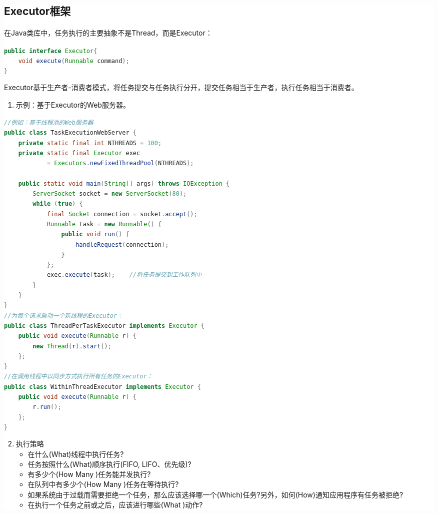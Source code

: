 ## Executor框架
在Java类库中，任务执行的主要抽象不是Thread，而是Executor：
``` java
public interface Executor{
    void execute(Runnable command);
}
```
Executor基于生产者-消费者模式，将任务提交与任务执行分开，提交任务相当于生产者，执行任务相当于消费者。

1. 示例：基于Executor的Web服务器。
``` java
//例如：基于线程池的Web服务器
public class TaskExecutionWebServer {
    private static final int NTHREADS = 100;
    private static final Executor exec
            = Executors.newFixedThreadPool(NTHREADS);

    public static void main(String[] args) throws IOException {
        ServerSocket socket = new ServerSocket(80);
        while (true) {
            final Socket connection = socket.accept();
            Runnable task = new Runnable() {
                public void run() {
                    handleRequest(connection);
                }
            };
            exec.execute(task);    //将任务提交到工作队列中
        }
    }
}
//为每个请求启动一个新线程的Executor：
public class ThreadPerTaskExecutor implements Executor {
    public void execute(Runnable r) {
        new Thread(r).start();
    };
}
//在调用线程中以同步方式执行所有任务的Executor：
public class WithinThreadExecutor implements Executor {
    public void execute(Runnable r) {
        r.run();
    };
}
```

2. 执行策略
	* 在什么(What)线程中执行任务?
	* 任务按照什么(What)顺序执行(FIFO, LIFO、优先级)?
	* 有多少个(How Many )任务能并发执行?
	* 在队列中有多少个(How Many )任务在等待执行?
	* 如果系统由于过载而需要拒绝一个任务，那么应该选择哪一个(Which)任务?另外，如何(How)通知应用程序有任务被拒绝?
	* 在执行一个任务之前或之后，应该进行哪些(What )动作?
